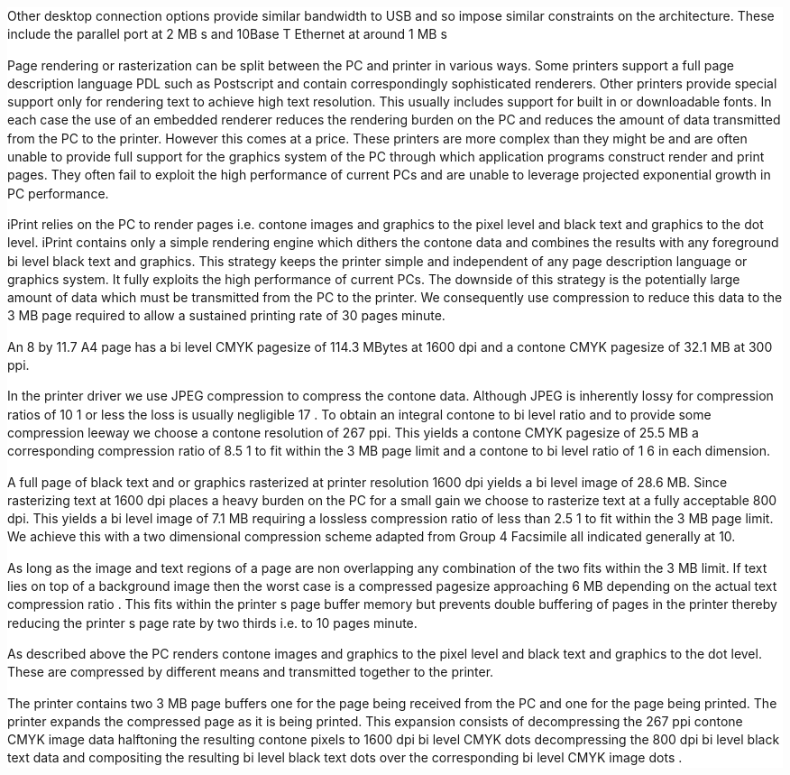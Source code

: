 Other desktop connection options provide similar bandwidth to USB and so impose similar constraints on the architecture. These include the parallel port at 2 MB s and 10Base T Ethernet at around 1 MB s

Page rendering or rasterization can be split between the PC and printer in various ways. Some printers support a full page description language PDL such as Postscript and contain correspondingly sophisticated renderers. Other printers provide special support only for rendering text to achieve high text resolution. This usually includes support for built in or downloadable fonts. In each case the use of an embedded renderer reduces the rendering burden on the PC and reduces the amount of data transmitted from the PC to the printer. However this comes at a price. These printers are more complex than they might be and are often unable to provide full support for the graphics system of the PC through which application programs construct render and print pages. They often fail to exploit the high performance of current PCs and are unable to leverage projected exponential growth in PC performance.

iPrint relies on the PC to render pages i.e. contone images and graphics to the pixel level and black text and graphics to the dot level. iPrint contains only a simple rendering engine which dithers the contone data and combines the results with any foreground bi level black text and graphics. This strategy keeps the printer simple and independent of any page description language or graphics system. It fully exploits the high performance of current PCs. The downside of this strategy is the potentially large amount of data which must be transmitted from the PC to the printer. We consequently use compression to reduce this data to the 3 MB page required to allow a sustained printing rate of 30 pages minute.

An 8 by 11.7 A4 page has a bi level CMYK pagesize of 114.3 MBytes at 1600 dpi and a contone CMYK pagesize of 32.1 MB at 300 ppi.

In the printer driver we use JPEG compression to compress the contone data. Although JPEG is inherently lossy for compression ratios of 10 1 or less the loss is usually negligible 17 . To obtain an integral contone to bi level ratio and to provide some compression leeway we choose a contone resolution of 267 ppi. This yields a contone CMYK pagesize of 25.5 MB a corresponding compression ratio of 8.5 1 to fit within the 3 MB page limit and a contone to bi level ratio of 1 6 in each dimension.

A full page of black text and or graphics rasterized at printer resolution 1600 dpi yields a bi level image of 28.6 MB. Since rasterizing text at 1600 dpi places a heavy burden on the PC for a small gain we choose to rasterize text at a fully acceptable 800 dpi. This yields a bi level image of 7.1 MB requiring a lossless compression ratio of less than 2.5 1 to fit within the 3 MB page limit. We achieve this with a two dimensional compression scheme adapted from Group 4 Facsimile all indicated generally at 10.

As long as the image and text regions of a page are non overlapping any combination of the two fits within the 3 MB limit. If text lies on top of a background image then the worst case is a compressed pagesize approaching 6 MB depending on the actual text compression ratio . This fits within the printer s page buffer memory but prevents double buffering of pages in the printer thereby reducing the printer s page rate by two thirds i.e. to 10 pages minute.

As described above the PC renders contone images and graphics to the pixel level and black text and graphics to the dot level. These are compressed by different means and transmitted together to the printer.

The printer contains two 3 MB page buffers one for the page being received from the PC and one for the page being printed. The printer expands the compressed page as it is being printed. This expansion consists of decompressing the 267 ppi contone CMYK image data halftoning the resulting contone pixels to 1600 dpi bi level CMYK dots decompressing the 800 dpi bi level black text data and compositing the resulting bi level black text dots over the corresponding bi level CMYK image dots .
